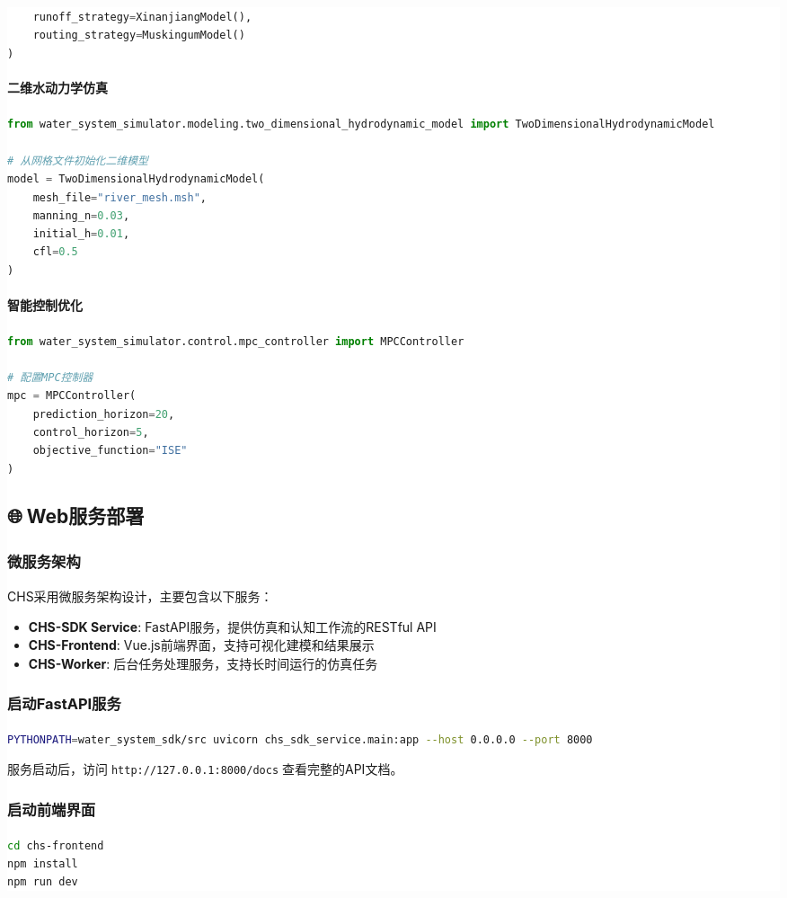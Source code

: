 ```python
    runoff_strategy=XinanjiangModel(),
    routing_strategy=MuskingumModel()
)
```

#### 二维水动力学仿真
```python
from water_system_simulator.modeling.two_dimensional_hydrodynamic_model import TwoDimensionalHydrodynamicModel

# 从网格文件初始化二维模型
model = TwoDimensionalHydrodynamicModel(
    mesh_file="river_mesh.msh",
    manning_n=0.03,
    initial_h=0.01,
    cfl=0.5
)
```

#### 智能控制优化
```python
from water_system_simulator.control.mpc_controller import MPCController

# 配置MPC控制器
mpc = MPCController(
    prediction_horizon=20,
    control_horizon=5,
    objective_function="ISE"
)
```

## 🌐 Web服务部署

### 微服务架构
CHS采用微服务架构设计，主要包含以下服务：

- **CHS-SDK Service**: FastAPI服务，提供仿真和认知工作流的RESTful API
- **CHS-Frontend**: Vue.js前端界面，支持可视化建模和结果展示
- **CHS-Worker**: 后台任务处理服务，支持长时间运行的仿真任务

### 启动FastAPI服务
```bash
PYTHONPATH=water_system_sdk/src uvicorn chs_sdk_service.main:app --host 0.0.0.0 --port 8000
```

服务启动后，访问 `http://127.0.0.1:8000/docs` 查看完整的API文档。

### 启动前端界面
```bash
cd chs-frontend
npm install
npm run dev
```
